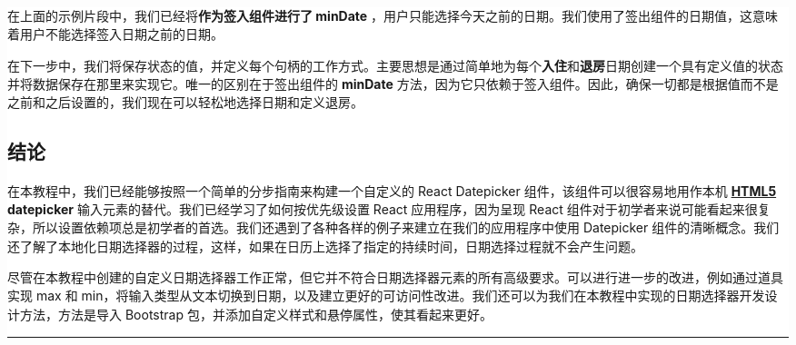 在上面的示例片段中，我们已经将**作为签入组件进行了 minDate** ，用户只能选择今天之前的日期。我们使用了签出组件的日期值，这意味着用户不能选择签入日期之前的日期。

在下一步中，我们将保存状态的值，并定义每个句柄的工作方式。主要思想是通过简单地为每个**入住**和**退房**日期创建一个具有定义值的状态并将数据保存在那里来实现它。唯一的区别在于签出组件的 **minDate** 方法，因为它只依赖于签入组件。因此，确保一切都是根据值而不是之前和之后设置的，我们现在可以轻松地选择日期和定义退房。

## 结论

在本教程中，我们已经能够按照一个简单的分步指南来构建一个自定义的 React Datepicker 组件，该组件可以很容易地用作本机 **[HTML5](https://www.javatpoint.com/html5-tutorial) datepicker** 输入元素的替代。我们已经学习了如何按优先级设置 React 应用程序，因为呈现 React 组件对于初学者来说可能看起来很复杂，所以设置依赖项总是初学者的首选。我们还遇到了各种各样的例子来建立在我们的应用程序中使用 Datepicker 组件的清晰概念。我们还了解了本地化日期选择器的过程，这样，如果在日历上选择了指定的持续时间，日期选择过程就不会产生问题。

尽管在本教程中创建的自定义日期选择器工作正常，但它并不符合日期选择器元素的所有高级要求。可以进行进一步的改进，例如通过道具实现 max 和 min，将输入类型从文本切换到日期，以及建立更好的可访问性改进。我们还可以为我们在本教程中实现的日期选择器开发设计方法，方法是导入 Bootstrap 包，并添加自定义样式和悬停属性，使其看起来更好。

* * *